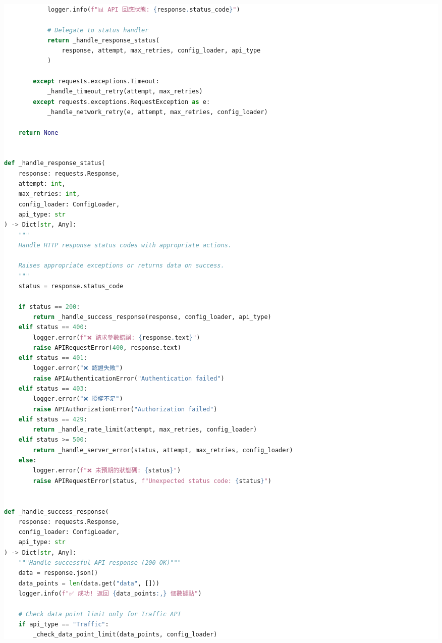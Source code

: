 ```python
            logger.info(f"📊 API 回應狀態: {response.status_code}")

            # Delegate to status handler
            return _handle_response_status(
                response, attempt, max_retries, config_loader, api_type
            )

        except requests.exceptions.Timeout:
            _handle_timeout_retry(attempt, max_retries)
        except requests.exceptions.RequestException as e:
            _handle_network_retry(e, attempt, max_retries, config_loader)

    return None


def _handle_response_status(
    response: requests.Response,
    attempt: int,
    max_retries: int,
    config_loader: ConfigLoader,
    api_type: str
) -> Dict[str, Any]:
    """
    Handle HTTP response status codes with appropriate actions.

    Raises appropriate exceptions or returns data on success.
    """
    status = response.status_code

    if status == 200:
        return _handle_success_response(response, config_loader, api_type)
    elif status == 400:
        logger.error(f"❌ 請求參數錯誤: {response.text}")
        raise APIRequestError(400, response.text)
    elif status == 401:
        logger.error("❌ 認證失敗")
        raise APIAuthenticationError("Authentication failed")
    elif status == 403:
        logger.error("❌ 授權不足")
        raise APIAuthorizationError("Authorization failed")
    elif status == 429:
        return _handle_rate_limit(attempt, max_retries, config_loader)
    elif status >= 500:
        return _handle_server_error(status, attempt, max_retries, config_loader)
    else:
        logger.error(f"❌ 未預期的狀態碼: {status}")
        raise APIRequestError(status, f"Unexpected status code: {status}")


def _handle_success_response(
    response: requests.Response,
    config_loader: ConfigLoader,
    api_type: str
) -> Dict[str, Any]:
    """Handle successful API response (200 OK)"""
    data = response.json()
    data_points = len(data.get("data", []))
    logger.info(f"✅ 成功! 返回 {data_points:,} 個數據點")

    # Check data point limit only for Traffic API
    if api_type == "Traffic":
        _check_data_point_limit(data_points, config_loader)

```